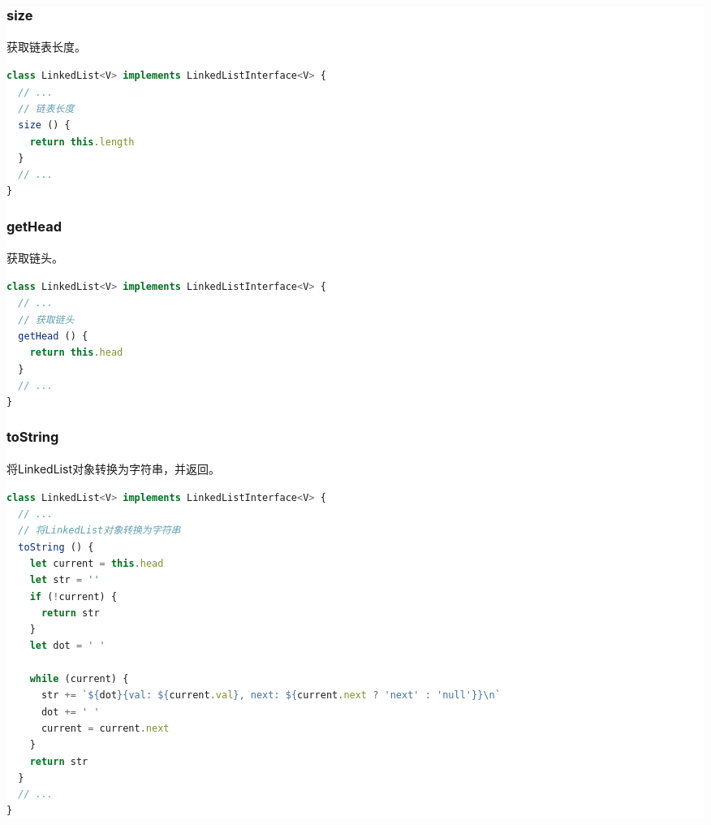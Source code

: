 ### size
获取链表长度。

```typescript
class LinkedList<V> implements LinkedListInterface<V> {
  // ...
  // 链表长度
  size () {
    return this.length
  }
  // ...
}
```

### getHead
获取链头。

```typescript
class LinkedList<V> implements LinkedListInterface<V> {
  // ...
  // 获取链头
  getHead () {
    return this.head
  }
  // ...
}
```

### toString
将LinkedList对象转换为字符串，并返回。

```typescript
class LinkedList<V> implements LinkedListInterface<V> {
  // ...
  // 将LinkedList对象转换为字符串
  toString () {
    let current = this.head
    let str = ''
    if (!current) {
      return str
    }
    let dot = ' '

    while (current) {
      str += `${dot}{val: ${current.val}, next: ${current.next ? 'next' : 'null'}}\n`
      dot += ' '
      current = current.next
    }
    return str 
  }
  // ...
}
```
